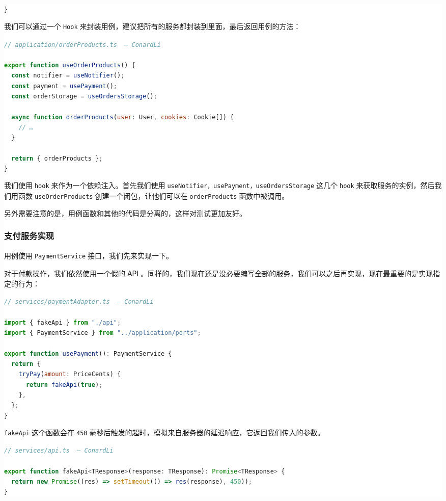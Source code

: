```javascript
}
```

我们可以通过一个 `Hook` 来封装用例，建议把所有的服务都封装到里面，最后返回用例的方法：

```javascript
// application/orderProducts.ts  — ConardLi

export function useOrderProducts() {
  const notifier = useNotifier();
  const payment = usePayment();
  const orderStorage = useOrdersStorage();

  async function orderProducts(user: User, cookies: Cookie[]) {
    // …
  }

  return { orderProducts };
}
```

我们使用 `hook` 来作为一个依赖注入。首先我们使用 `useNotifier，usePayment，useOrdersStorage` 这几个 `hook` 来获取服务的实例，然后我们用函数 `useOrderProducts` 创建一个闭包，让他们可以在 `orderProducts` 函数中被调用。

另外需要注意的是，用例函数和其他的代码是分离的，这样对测试更加友好。

### 支付服务实现

用例使用 `PaymentService` 接口，我们先来实现一下。

对于付款操作，我们依然使用一个假的 API 。同样的，我们现在还是没必要编写全部的服务，我们可以之后再实现，现在最重要的是实现指定的行为：

```javascript
// services/paymentAdapter.ts  — ConardLi

import { fakeApi } from "./api";
import { PaymentService } from "../application/ports";

export function usePayment(): PaymentService {
  return {
    tryPay(amount: PriceCents) {
      return fakeApi(true);
    },
  };
}
```

`fakeApi` 这个函数会在 `450` 毫秒后触发的超时，模拟来自服务器的延迟响应，它返回我们传入的参数。

```javascript
// services/api.ts  — ConardLi

export function fakeApi<TResponse>(response: TResponse): Promise<TResponse> {
  return new Promise((res) => setTimeout(() => res(response), 450));
}
```
